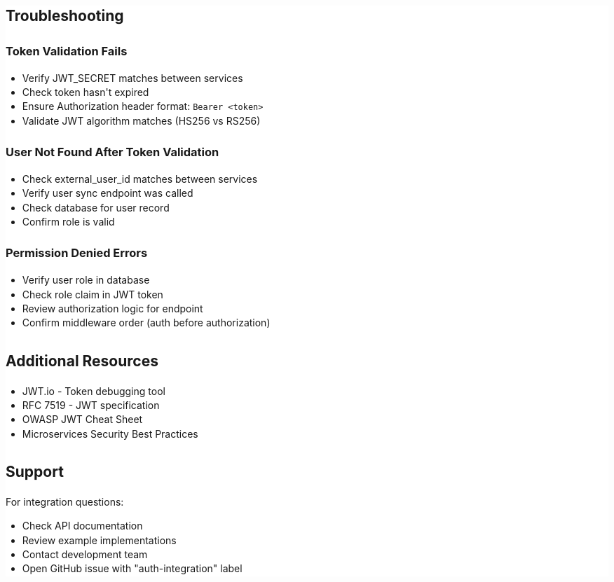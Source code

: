 ## Troubleshooting

### Token Validation Fails

- Verify JWT_SECRET matches between services
- Check token hasn't expired
- Ensure Authorization header format: `Bearer <token>`
- Validate JWT algorithm matches (HS256 vs RS256)

### User Not Found After Token Validation

- Check external_user_id matches between services
- Verify user sync endpoint was called
- Check database for user record
- Confirm role is valid

### Permission Denied Errors

- Verify user role in database
- Check role claim in JWT token
- Review authorization logic for endpoint
- Confirm middleware order (auth before authorization)

## Additional Resources

- JWT.io - Token debugging tool
- RFC 7519 - JWT specification
- OWASP JWT Cheat Sheet
- Microservices Security Best Practices

## Support

For integration questions:

- Check API documentation
- Review example implementations
- Contact development team
- Open GitHub issue with "auth-integration" label
